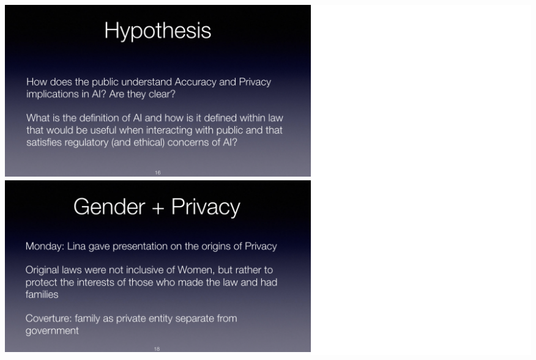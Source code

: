 <img src="/images/PrivacyLawtalk/pl5.png" width="500">

<img src="/images/PrivacyLawtalk/pl6.png" width="500">
